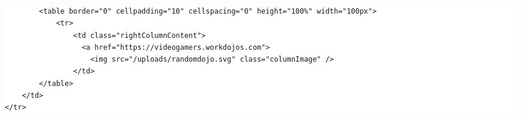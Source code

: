             <table border="0" cellpadding="10" cellspacing="0" height="100%" width="100px">
                <tr>
                    <td class="rightColumnContent">
                      <a href="https://videogamers.workdojos.com">
                        <img src="/uploads/randomdojo.svg" class="columnImage" />
                    </td>
            </table>
        </td>
    </tr>
</table>